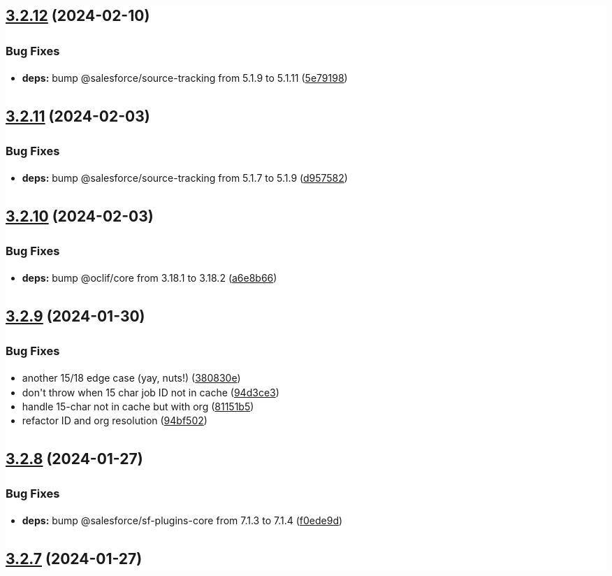 ## [3.2.12](https://github.com/salesforcecli/plugin-deploy-retrieve/compare/3.2.11...3.2.12) (2024-02-10)

### Bug Fixes

- **deps:** bump @salesforce/source-tracking from 5.1.9 to 5.1.11 ([5e79198](https://github.com/salesforcecli/plugin-deploy-retrieve/commit/5e791983e555e64893aae778b1f7ef46fb5e7cd7))

## [3.2.11](https://github.com/salesforcecli/plugin-deploy-retrieve/compare/3.2.10...3.2.11) (2024-02-03)

### Bug Fixes

- **deps:** bump @salesforce/source-tracking from 5.1.7 to 5.1.9 ([d957582](https://github.com/salesforcecli/plugin-deploy-retrieve/commit/d9575829d42f32b004d1cdf52160f9b7ec130035))

## [3.2.10](https://github.com/salesforcecli/plugin-deploy-retrieve/compare/3.2.9...3.2.10) (2024-02-03)

### Bug Fixes

- **deps:** bump @oclif/core from 3.18.1 to 3.18.2 ([a6e8b66](https://github.com/salesforcecli/plugin-deploy-retrieve/commit/a6e8b66cd3c70c8dcbc20de7b9c1672901b9501c))

## [3.2.9](https://github.com/salesforcecli/plugin-deploy-retrieve/compare/3.2.8...3.2.9) (2024-01-30)

### Bug Fixes

- another 15/18 edge case (yay, nuts!) ([380830e](https://github.com/salesforcecli/plugin-deploy-retrieve/commit/380830e1a10a03a0e5c98372d939172010741d64))
- don't throw when 15 char job ID not in cache ([94d3ce3](https://github.com/salesforcecli/plugin-deploy-retrieve/commit/94d3ce3893ec7bcd6e2f2a743c841cf33971c88d))
- handle 15-char not in cache but with org ([81151b5](https://github.com/salesforcecli/plugin-deploy-retrieve/commit/81151b5636044123e2079cc906a7a57251d7d182))
- refactor ID and org resolution ([94bf502](https://github.com/salesforcecli/plugin-deploy-retrieve/commit/94bf5023f701c00c21ed12b8c243fea2b8172a70))

## [3.2.8](https://github.com/salesforcecli/plugin-deploy-retrieve/compare/3.2.7...3.2.8) (2024-01-27)

### Bug Fixes

- **deps:** bump @salesforce/sf-plugins-core from 7.1.3 to 7.1.4 ([f0ede9d](https://github.com/salesforcecli/plugin-deploy-retrieve/commit/f0ede9d6e8b62deef84100df14cd722843c7aa42))

## [3.2.7](https://github.com/salesforcecli/plugin-deploy-retrieve/compare/3.2.6...3.2.7) (2024-01-27)
